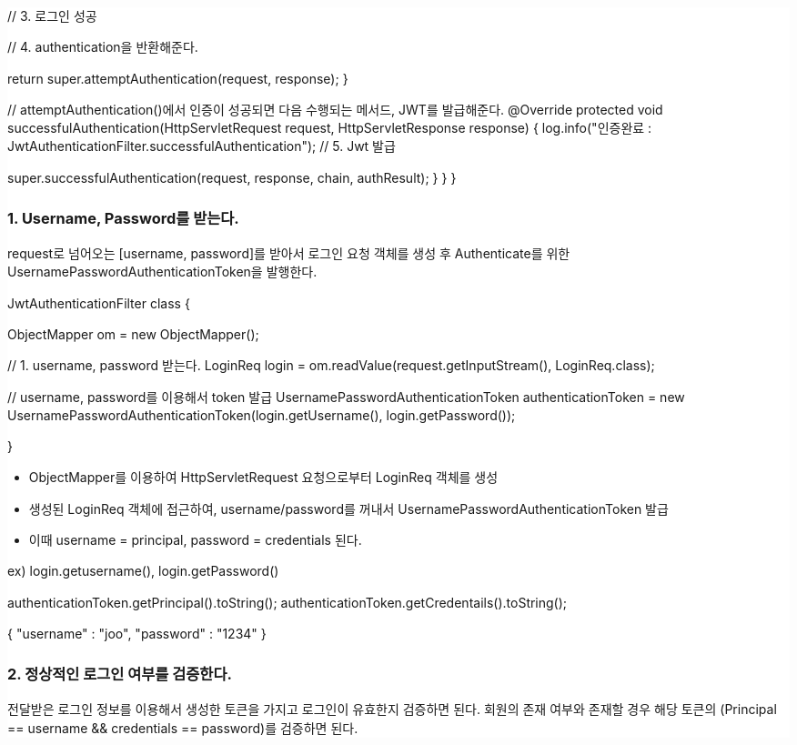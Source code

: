 // 3. 로그인 성공

// 4. authentication을 반환해준다.

return super.attemptAuthentication(request, response);
}

// attemptAuthentication()에서 인증이 성공되면 다음 수행되는 메서드, JWT를 발급해준다.
@Override
protected void successfulAuthentication(HttpServletRequest request, HttpServletResponse response) {
log.info("인증완료 : JwtAuthenticationFilter.successfulAuthentication");
// 5. Jwt 발급

super.successfulAuthentication(request, response, chain, authResult);
}
}
}

### 1. Username, Password를 받는다.

request로 넘어오는 [username, password]를 받아서 로그인 요청 객체를 생성 후 Authenticate를 위한 UsernamePasswordAuthenticationToken을 발행한다.

JwtAuthenticationFilter class {

ObjectMapper om = new ObjectMapper();

// 1. username, password 받는다.
LoginReq login = om.readValue(request.getInputStream(), LoginReq.class);

// username, password를 이용해서 token 발급
UsernamePasswordAuthenticationToken authenticationToken = 
new UsernamePasswordAuthenticationToken(login.getUsername(), login.getPassword());

}

- ObjectMapper를 이용하여 HttpServletRequest 요청으로부터 LoginReq 객체를 생성

- 생성된 LoginReq 객체에 접근하여, username/password를 꺼내서 
UsernamePasswordAuthenticationToken 발급

- 이때 username = principal, password = credentials 된다.

ex) 
login.getusername(), login.getPassword()

authenticationToken.getPrincipal().toString();
authenticationToken.getCredentails().toString();

{
"username" : "joo",
"password" : "1234"
}

### 2. 정상적인 로그인 여부를 검증한다.

전달받은 로그인 정보를 이용해서 생성한 토큰을 가지고 로그인이 유효한지 검증하면 된다.
회원의 존재 여부와 존재할 경우 해당 토큰의 (Principal == username && credentials == password)를 검증하면 된다.
